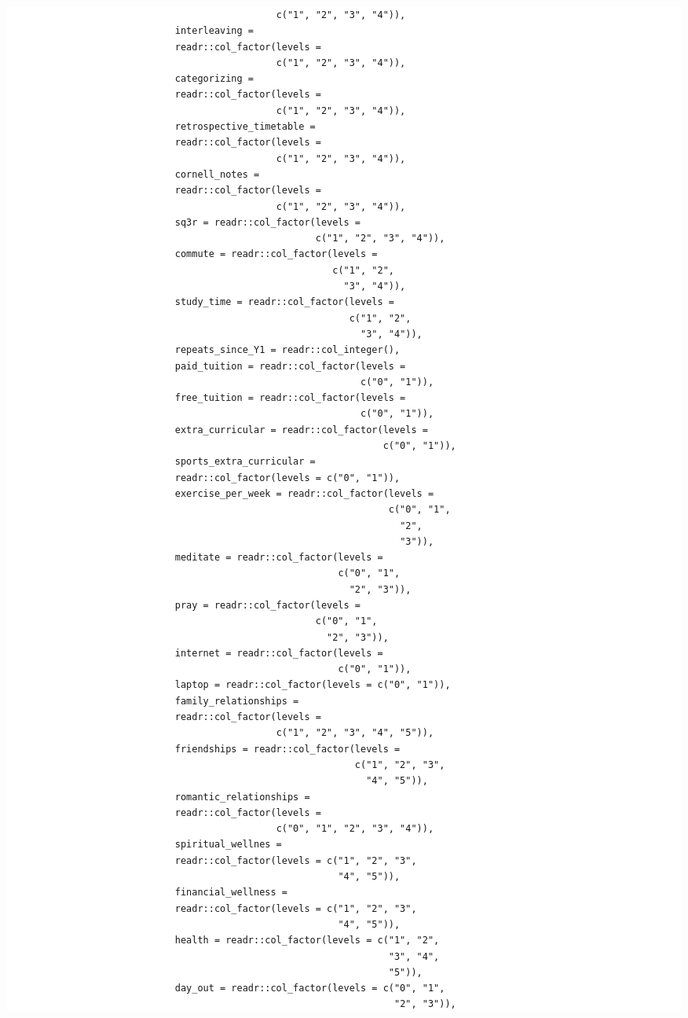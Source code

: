 ```{r Load Dataset}
                                                c("1", "2", "3", "4")),
                              interleaving =
                              readr::col_factor(levels =
                                                c("1", "2", "3", "4")),
                              categorizing =
                              readr::col_factor(levels =
                                                c("1", "2", "3", "4")),
                              retrospective_timetable =
                              readr::col_factor(levels =
                                                c("1", "2", "3", "4")),
                              cornell_notes =
                              readr::col_factor(levels =
                                                c("1", "2", "3", "4")),
                              sq3r = readr::col_factor(levels =
                                                       c("1", "2", "3", "4")),
                              commute = readr::col_factor(levels =
                                                          c("1", "2",
                                                            "3", "4")),
                              study_time = readr::col_factor(levels =
                                                             c("1", "2",
                                                               "3", "4")),
                              repeats_since_Y1 = readr::col_integer(),
                              paid_tuition = readr::col_factor(levels =
                                                               c("0", "1")),
                              free_tuition = readr::col_factor(levels =
                                                               c("0", "1")),
                              extra_curricular = readr::col_factor(levels =
                                                                   c("0", "1")),
                              sports_extra_curricular =
                              readr::col_factor(levels = c("0", "1")),
                              exercise_per_week = readr::col_factor(levels =
                                                                    c("0", "1",
                                                                      "2",
                                                                      "3")),
                              meditate = readr::col_factor(levels =
                                                           c("0", "1",
                                                             "2", "3")),
                              pray = readr::col_factor(levels =
                                                       c("0", "1",
                                                         "2", "3")),
                              internet = readr::col_factor(levels =
                                                           c("0", "1")),
                              laptop = readr::col_factor(levels = c("0", "1")),
                              family_relationships =
                              readr::col_factor(levels =
                                                c("1", "2", "3", "4", "5")),
                              friendships = readr::col_factor(levels =
                                                              c("1", "2", "3",
                                                                "4", "5")),
                              romantic_relationships =
                              readr::col_factor(levels =
                                                c("0", "1", "2", "3", "4")),
                              spiritual_wellnes =
                              readr::col_factor(levels = c("1", "2", "3",
                                                           "4", "5")),
                              financial_wellness =
                              readr::col_factor(levels = c("1", "2", "3",
                                                           "4", "5")),
                              health = readr::col_factor(levels = c("1", "2",
                                                                    "3", "4",
                                                                    "5")),
                              day_out = readr::col_factor(levels = c("0", "1",
                                                                     "2", "3")),
```